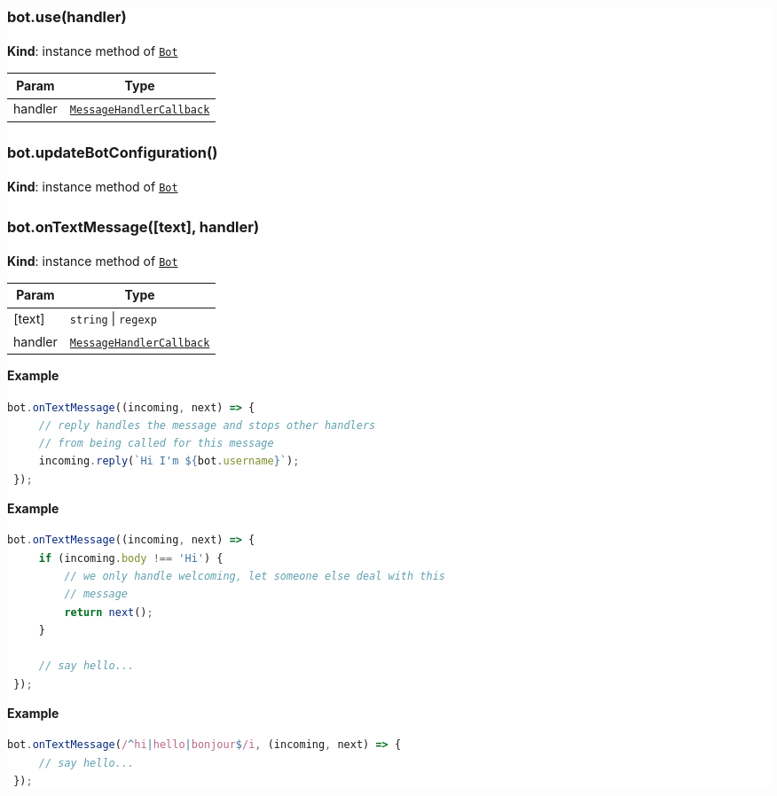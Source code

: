 <a name="Bot+use"></a>

### bot.use(handler)
**Kind**: instance method of <code>[Bot](#Bot)</code>  

| Param | Type |
| --- | --- |
| handler | <code>[MessageHandlerCallback](#MessageHandlerCallback)</code> |

<a name="Bot+updateBotConfiguration"></a>

### bot.updateBotConfiguration()
**Kind**: instance method of <code>[Bot](#Bot)</code>  

<a name="Bot+onTextMessage"></a>

### bot.onTextMessage([text], handler)
**Kind**: instance method of <code>[Bot](#Bot)</code>  

| Param | Type |
| --- | --- |
| [text] | <code>string</code> &#124; <code>regexp</code> |
| handler | <code>[MessageHandlerCallback](#MessageHandlerCallback)</code> |

**Example**  
```js
bot.onTextMessage((incoming, next) => {
     // reply handles the message and stops other handlers
     // from being called for this message
     incoming.reply(`Hi I'm ${bot.username}`);
 });

```
**Example**  
```js
bot.onTextMessage((incoming, next) => {
     if (incoming.body !== 'Hi') {
         // we only handle welcoming, let someone else deal with this
         // message
         return next();
     }

     // say hello...
 });

```
**Example**  
```js
bot.onTextMessage(/^hi|hello|bonjour$/i, (incoming, next) => {
     // say hello...
 });
```
<a name="Bot+onLinkMessage"></a>


[travis-image]: https://travis-ci.org/kikinteractive/kik-node.svg?branch=master
[travis-url]: https://travis-ci.org/kikinteractive/kik-node
[dev-kik-url]: https://dev.kik.com/
[dev-config-kik-url]: https://dev.kik.com/#/docs/messaging#configuration
[kik-url]: https://kik.com/
[coveralls-image]: https://coveralls.io/repos/github/kikinteractive/kik-node/badge.svg?branch=master
[coveralls-url]: https://coveralls.io/github/kikinteractive/kik-node?branch=master
[npm-image]: https://img.shields.io/npm/v/@kikinteractive/kik.svg?style=flat-square
[npm-url]: https://www.npmjs.org/package/@kikinteractive/kik
[stackoverflow-url]: http://stackoverflow.com/questions/tagged/kik